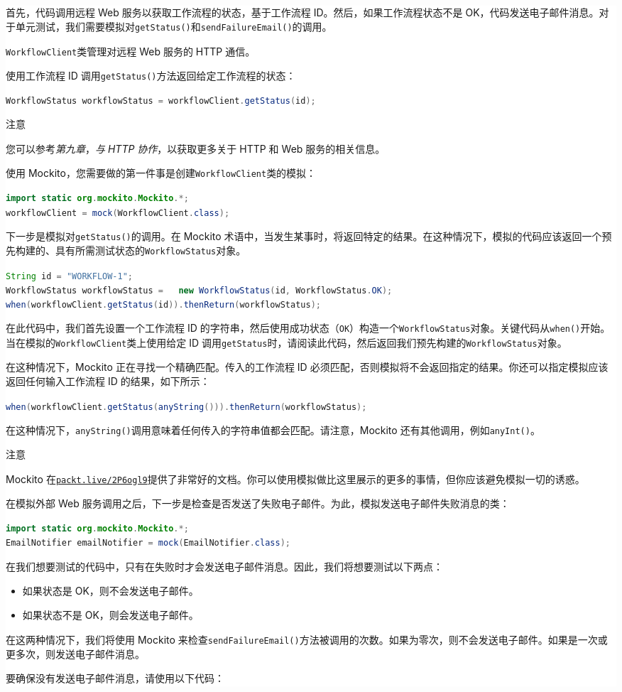 首先，代码调用远程 Web 服务以获取工作流程的状态，基于工作流程 ID。然后，如果工作流程状态不是 OK，代码发送电子邮件消息。对于单元测试，我们需要模拟对`getStatus()`和`sendFailureEmail()`的调用。

`WorkflowClient`类管理对远程 Web 服务的 HTTP 通信。

使用工作流程 ID 调用`getStatus()`方法返回给定工作流程的状态：

```java
WorkflowStatus workflowStatus = workflowClient.getStatus(id);
```

注意

您可以参考*第九章*，*与 HTTP 协作*，以获取更多关于 HTTP 和 Web 服务的相关信息。

使用 Mockito，您需要做的第一件事是创建`WorkflowClient`类的模拟：

```java
import static org.mockito.Mockito.*;
workflowClient = mock(WorkflowClient.class);
```

下一步是模拟对`getStatus()`的调用。在 Mockito 术语中，当发生某事时，将返回特定的结果。在这种情况下，模拟的代码应该返回一个预先构建的、具有所需测试状态的`WorkflowStatus`对象。

```java
String id = "WORKFLOW-1";
WorkflowStatus workflowStatus =   new WorkflowStatus(id, WorkflowStatus.OK);
when(workflowClient.getStatus(id)).thenReturn(workflowStatus);
```

在此代码中，我们首先设置一个工作流程 ID 的字符串，然后使用成功状态（`OK`）构造一个`WorkflowStatus`对象。关键代码从`when()`开始。当在模拟的`WorkflowClient`类上使用给定 ID 调用`getStatus`时，请阅读此代码，然后返回我们预先构建的`WorkflowStatus`对象。

在这种情况下，Mockito 正在寻找一个精确匹配。传入的工作流程 ID 必须匹配，否则模拟将不会返回指定的结果。你还可以指定模拟应该返回任何输入工作流程 ID 的结果，如下所示：

```java
when(workflowClient.getStatus(anyString())).thenReturn(workflowStatus);
```

在这种情况下，`anyString()`调用意味着任何传入的字符串值都会匹配。请注意，Mockito 还有其他调用，例如`anyInt()`。

注意

Mockito 在[`packt.live/2P6ogl9`](https://packt.live/31xFtXu)提供了非常好的文档。你可以使用模拟做比这里展示的更多的事情，但你应该避免模拟一切的诱惑。

在模拟外部 Web 服务调用之后，下一步是检查是否发送了失败电子邮件。为此，模拟发送电子邮件失败消息的类：

```java
import static org.mockito.Mockito.*;
EmailNotifier emailNotifier = mock(EmailNotifier.class);
```

在我们想要测试的代码中，只有在失败时才会发送电子邮件消息。因此，我们将想要测试以下两点：

+   如果状态是 OK，则不会发送电子邮件。

+   如果状态不是 OK，则会发送电子邮件。

在这两种情况下，我们将使用 Mockito 来检查`sendFailureEmail()`方法被调用的次数。如果为零次，则不会发送电子邮件。如果是一次或更多次，则发送电子邮件消息。

要确保没有发送电子邮件消息，请使用以下代码：
